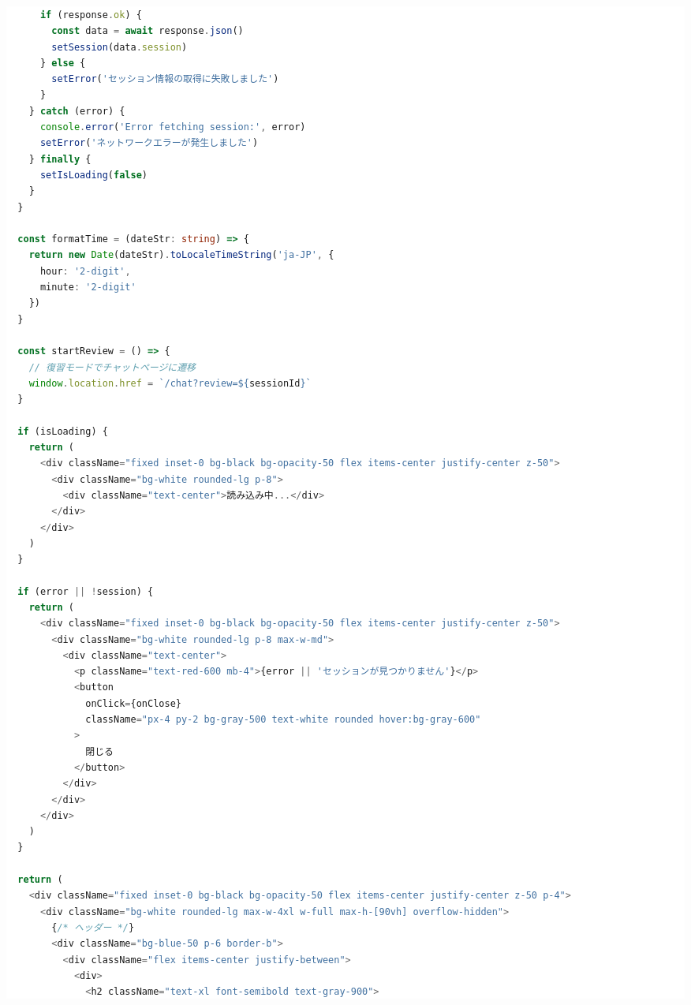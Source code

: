 ```typescript
      if (response.ok) {
        const data = await response.json()
        setSession(data.session)
      } else {
        setError('セッション情報の取得に失敗しました')
      }
    } catch (error) {
      console.error('Error fetching session:', error)
      setError('ネットワークエラーが発生しました')
    } finally {
      setIsLoading(false)
    }
  }

  const formatTime = (dateStr: string) => {
    return new Date(dateStr).toLocaleTimeString('ja-JP', {
      hour: '2-digit',
      minute: '2-digit'
    })
  }

  const startReview = () => {
    // 復習モードでチャットページに遷移
    window.location.href = `/chat?review=${sessionId}`
  }

  if (isLoading) {
    return (
      <div className="fixed inset-0 bg-black bg-opacity-50 flex items-center justify-center z-50">
        <div className="bg-white rounded-lg p-8">
          <div className="text-center">読み込み中...</div>
        </div>
      </div>
    )
  }

  if (error || !session) {
    return (
      <div className="fixed inset-0 bg-black bg-opacity-50 flex items-center justify-center z-50">
        <div className="bg-white rounded-lg p-8 max-w-md">
          <div className="text-center">
            <p className="text-red-600 mb-4">{error || 'セッションが見つかりません'}</p>
            <button
              onClick={onClose}
              className="px-4 py-2 bg-gray-500 text-white rounded hover:bg-gray-600"
            >
              閉じる
            </button>
          </div>
        </div>
      </div>
    )
  }

  return (
    <div className="fixed inset-0 bg-black bg-opacity-50 flex items-center justify-center z-50 p-4">
      <div className="bg-white rounded-lg max-w-4xl w-full max-h-[90vh] overflow-hidden">
        {/* ヘッダー */}
        <div className="bg-blue-50 p-6 border-b">
          <div className="flex items-center justify-between">
            <div>
              <h2 className="text-xl font-semibold text-gray-900">
```